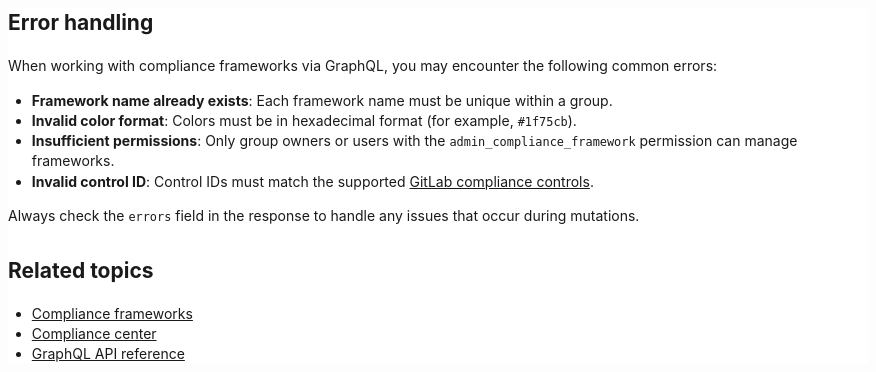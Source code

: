 ## Error handling

When working with compliance frameworks via GraphQL, you may encounter the following common errors:

- **Framework name already exists**: Each framework name must be unique within a group.
- **Invalid color format**: Colors must be in hexadecimal format (for example, `#1f75cb`).
- **Insufficient permissions**: Only group owners or users with the `admin_compliance_framework` permission can manage frameworks.
- **Invalid control ID**: Control IDs must match the supported [GitLab compliance controls](../../user/compliance/compliance_frameworks/_index.md#gitlab-compliance-controls).

Always check the `errors` field in the response to handle any issues that occur during mutations.

## Related topics

- [Compliance frameworks](../../user/compliance/compliance_frameworks/_index.md)
- [Compliance center](../../user/compliance/compliance_center/_index.md)
- [GraphQL API reference](reference/_index.md)
